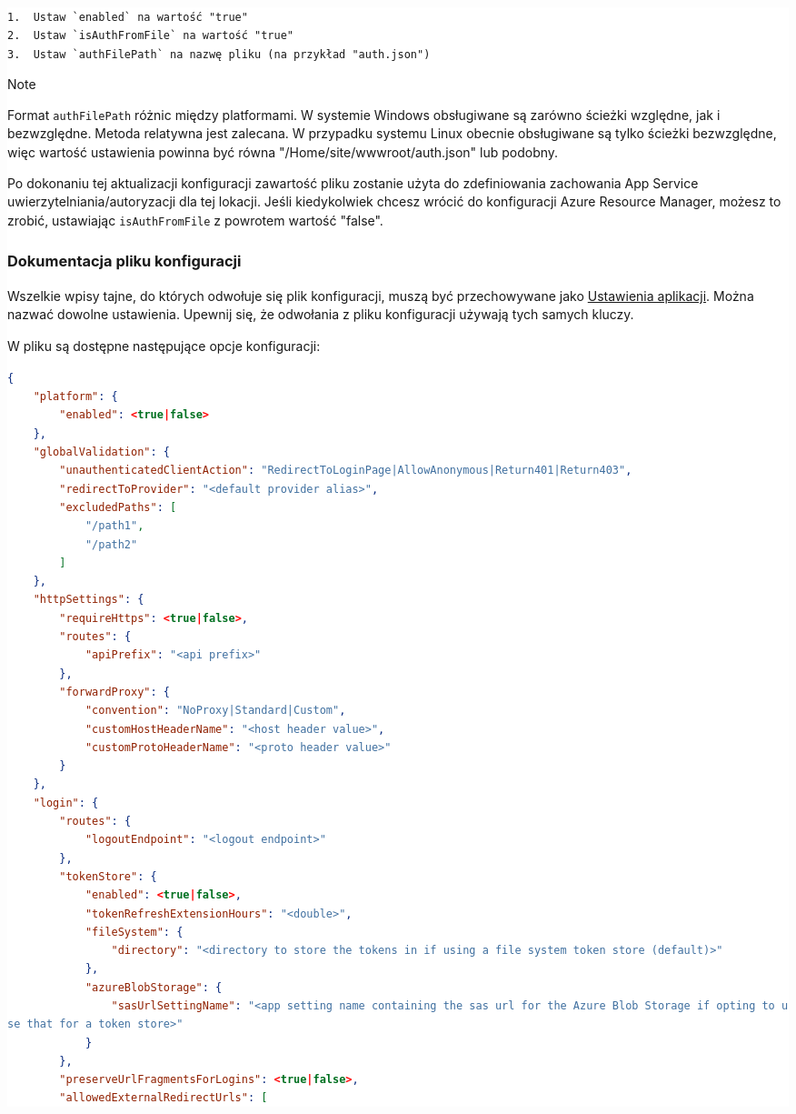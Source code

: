     1.  Ustaw `enabled` na wartość "true"
    2.  Ustaw `isAuthFromFile` na wartość "true"
    3.  Ustaw `authFilePath` na nazwę pliku (na przykład "auth.json")

> [!NOTE]
> Format `authFilePath` różnic między platformami. W systemie Windows obsługiwane są zarówno ścieżki względne, jak i bezwzględne. Metoda relatywna jest zalecana. W przypadku systemu Linux obecnie obsługiwane są tylko ścieżki bezwzględne, więc wartość ustawienia powinna być równa "/Home/site/wwwroot/auth.json" lub podobny.

Po dokonaniu tej aktualizacji konfiguracji zawartość pliku zostanie użyta do zdefiniowania zachowania App Service uwierzytelniania/autoryzacji dla tej lokacji. Jeśli kiedykolwiek chcesz wrócić do konfiguracji Azure Resource Manager, możesz to zrobić, ustawiając `isAuthFromFile` z powrotem wartość "false".

### <a name="configuration-file-reference"></a>Dokumentacja pliku konfiguracji

Wszelkie wpisy tajne, do których odwołuje się plik konfiguracji, muszą być przechowywane jako [Ustawienia aplikacji](./configure-common.md#configure-app-settings). Można nazwać dowolne ustawienia. Upewnij się, że odwołania z pliku konfiguracji używają tych samych kluczy.

W pliku są dostępne następujące opcje konfiguracji:

```json
{
    "platform": {
        "enabled": <true|false>
    },
    "globalValidation": {
        "unauthenticatedClientAction": "RedirectToLoginPage|AllowAnonymous|Return401|Return403",
        "redirectToProvider": "<default provider alias>",
        "excludedPaths": [
            "/path1",
            "/path2"
        ]
    },
    "httpSettings": {
        "requireHttps": <true|false>,
        "routes": {
            "apiPrefix": "<api prefix>"
        },
        "forwardProxy": {
            "convention": "NoProxy|Standard|Custom",
            "customHostHeaderName": "<host header value>",
            "customProtoHeaderName": "<proto header value>"
        }
    },
    "login": {
        "routes": {
            "logoutEndpoint": "<logout endpoint>"
        },
        "tokenStore": {
            "enabled": <true|false>,
            "tokenRefreshExtensionHours": "<double>",
            "fileSystem": {
                "directory": "<directory to store the tokens in if using a file system token store (default)>"
            },
            "azureBlobStorage": {
                "sasUrlSettingName": "<app setting name containing the sas url for the Azure Blob Storage if opting to use that for a token store>"
            }
        },
        "preserveUrlFragmentsForLogins": <true|false>,
        "allowedExternalRedirectUrls": [
```